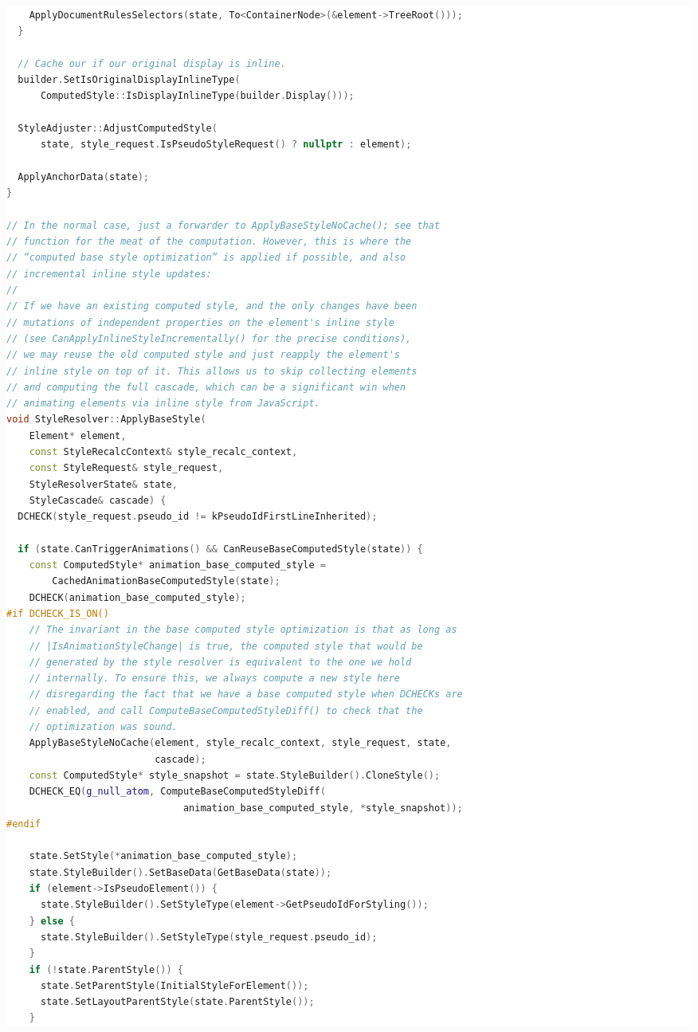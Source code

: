 ```cpp
    ApplyDocumentRulesSelectors(state, To<ContainerNode>(&element->TreeRoot()));
  }

  // Cache our if our original display is inline.
  builder.SetIsOriginalDisplayInlineType(
      ComputedStyle::IsDisplayInlineType(builder.Display()));

  StyleAdjuster::AdjustComputedStyle(
      state, style_request.IsPseudoStyleRequest() ? nullptr : element);

  ApplyAnchorData(state);
}

// In the normal case, just a forwarder to ApplyBaseStyleNoCache(); see that
// function for the meat of the computation. However, this is where the
// “computed base style optimization” is applied if possible, and also
// incremental inline style updates:
//
// If we have an existing computed style, and the only changes have been
// mutations of independent properties on the element's inline style
// (see CanApplyInlineStyleIncrementally() for the precise conditions),
// we may reuse the old computed style and just reapply the element's
// inline style on top of it. This allows us to skip collecting elements
// and computing the full cascade, which can be a significant win when
// animating elements via inline style from JavaScript.
void StyleResolver::ApplyBaseStyle(
    Element* element,
    const StyleRecalcContext& style_recalc_context,
    const StyleRequest& style_request,
    StyleResolverState& state,
    StyleCascade& cascade) {
  DCHECK(style_request.pseudo_id != kPseudoIdFirstLineInherited);

  if (state.CanTriggerAnimations() && CanReuseBaseComputedStyle(state)) {
    const ComputedStyle* animation_base_computed_style =
        CachedAnimationBaseComputedStyle(state);
    DCHECK(animation_base_computed_style);
#if DCHECK_IS_ON()
    // The invariant in the base computed style optimization is that as long as
    // |IsAnimationStyleChange| is true, the computed style that would be
    // generated by the style resolver is equivalent to the one we hold
    // internally. To ensure this, we always compute a new style here
    // disregarding the fact that we have a base computed style when DCHECKs are
    // enabled, and call ComputeBaseComputedStyleDiff() to check that the
    // optimization was sound.
    ApplyBaseStyleNoCache(element, style_recalc_context, style_request, state,
                          cascade);
    const ComputedStyle* style_snapshot = state.StyleBuilder().CloneStyle();
    DCHECK_EQ(g_null_atom, ComputeBaseComputedStyleDiff(
                               animation_base_computed_style, *style_snapshot));
#endif

    state.SetStyle(*animation_base_computed_style);
    state.StyleBuilder().SetBaseData(GetBaseData(state));
    if (element->IsPseudoElement()) {
      state.StyleBuilder().SetStyleType(element->GetPseudoIdForStyling());
    } else {
      state.StyleBuilder().SetStyleType(style_request.pseudo_id);
    }
    if (!state.ParentStyle()) {
      state.SetParentStyle(InitialStyleForElement());
      state.SetLayoutParentStyle(state.ParentStyle());
    }
```